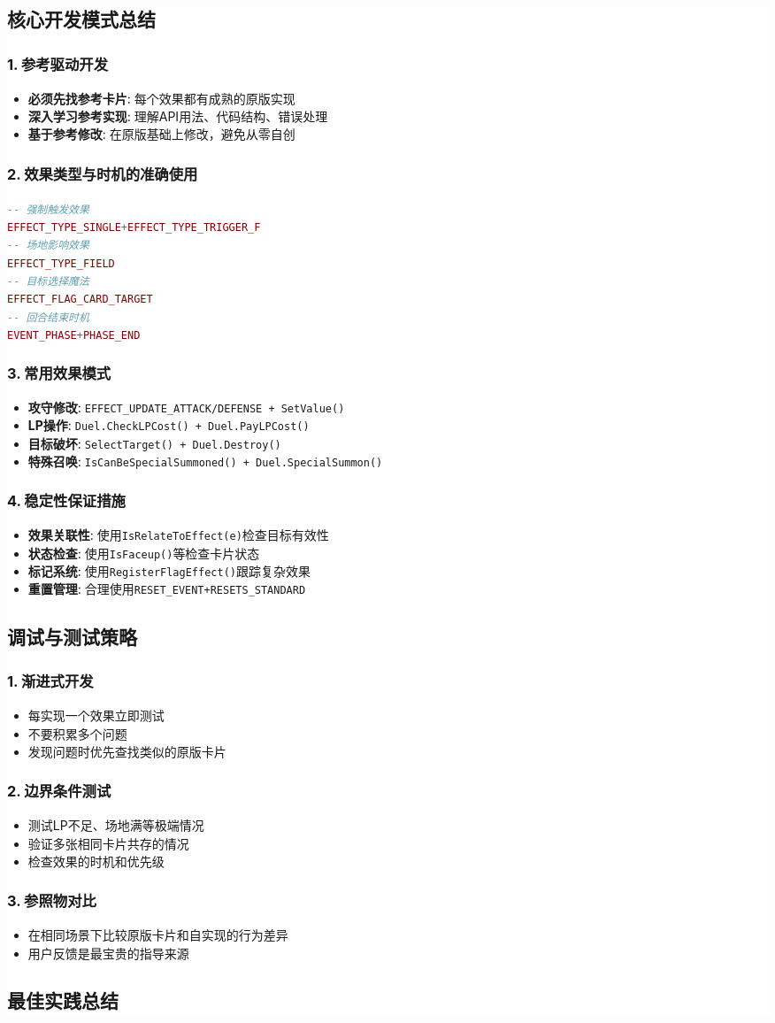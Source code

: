 ## 核心开发模式总结

### 1. 参考驱动开发
- **必须先找参考卡片**: 每个效果都有成熟的原版实现
- **深入学习参考实现**: 理解API用法、代码结构、错误处理
- **基于参考修改**: 在原版基础上修改，避免从零自创

### 2. 效果类型与时机的准确使用
```lua
-- 强制触发效果
EFFECT_TYPE_SINGLE+EFFECT_TYPE_TRIGGER_F
-- 场地影响效果
EFFECT_TYPE_FIELD
-- 目标选择魔法
EFFECT_FLAG_CARD_TARGET
-- 回合结束时机
EVENT_PHASE+PHASE_END
```

### 3. 常用效果模式
- **攻守修改**: `EFFECT_UPDATE_ATTACK/DEFENSE + SetValue()`
- **LP操作**: `Duel.CheckLPCost() + Duel.PayLPCost()`
- **目标破坏**: `SelectTarget() + Duel.Destroy()`
- **特殊召唤**: `IsCanBeSpecialSummoned() + Duel.SpecialSummon()`

### 4. 稳定性保证措施
- **效果关联性**: 使用`IsRelateToEffect(e)`检查目标有效性
- **状态检查**: 使用`IsFaceup()`等检查卡片状态
- **标记系统**: 使用`RegisterFlagEffect()`跟踪复杂效果
- **重置管理**: 合理使用`RESET_EVENT+RESETS_STANDARD`

## 调试与测试策略

### 1. 渐进式开发
- 每实现一个效果立即测试
- 不要积累多个问题
- 发现问题时优先查找类似的原版卡片

### 2. 边界条件测试
- 测试LP不足、场地满等极端情况
- 验证多张相同卡片共存的情况
- 检查效果的时机和优先级

### 3. 参照物对比
- 在相同场景下比较原版卡片和自实现的行为差异
- 用户反馈是最宝贵的指导来源

## 最佳实践总结
